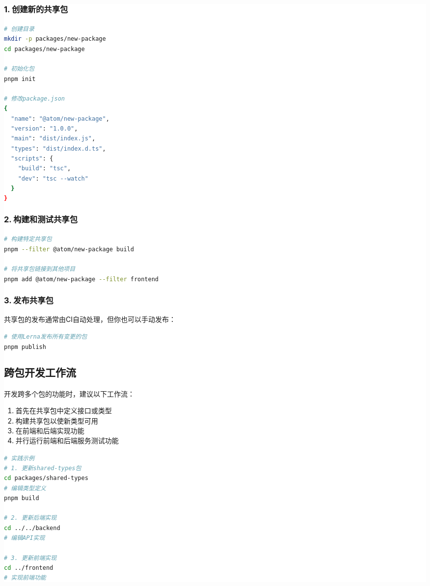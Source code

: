 ### 1. 创建新的共享包

```bash
# 创建目录
mkdir -p packages/new-package
cd packages/new-package

# 初始化包
pnpm init

# 修改package.json
{
  "name": "@atom/new-package",
  "version": "1.0.0",
  "main": "dist/index.js",
  "types": "dist/index.d.ts",
  "scripts": {
    "build": "tsc",
    "dev": "tsc --watch"
  }
}
```

### 2. 构建和测试共享包

```bash
# 构建特定共享包
pnpm --filter @atom/new-package build

# 将共享包链接到其他项目
pnpm add @atom/new-package --filter frontend
```

### 3. 发布共享包

共享包的发布通常由CI自动处理，但你也可以手动发布：

```bash
# 使用Lerna发布所有变更的包
pnpm publish
```

## 跨包开发工作流

开发跨多个包的功能时，建议以下工作流：

1. 首先在共享包中定义接口或类型
2. 构建共享包以使新类型可用
3. 在前端和后端实现功能
4. 并行运行前端和后端服务测试功能

```bash
# 实践示例
# 1. 更新shared-types包
cd packages/shared-types
# 编辑类型定义
pnpm build

# 2. 更新后端实现
cd ../../backend
# 编辑API实现

# 3. 更新前端实现
cd ../frontend
# 实现前端功能

```